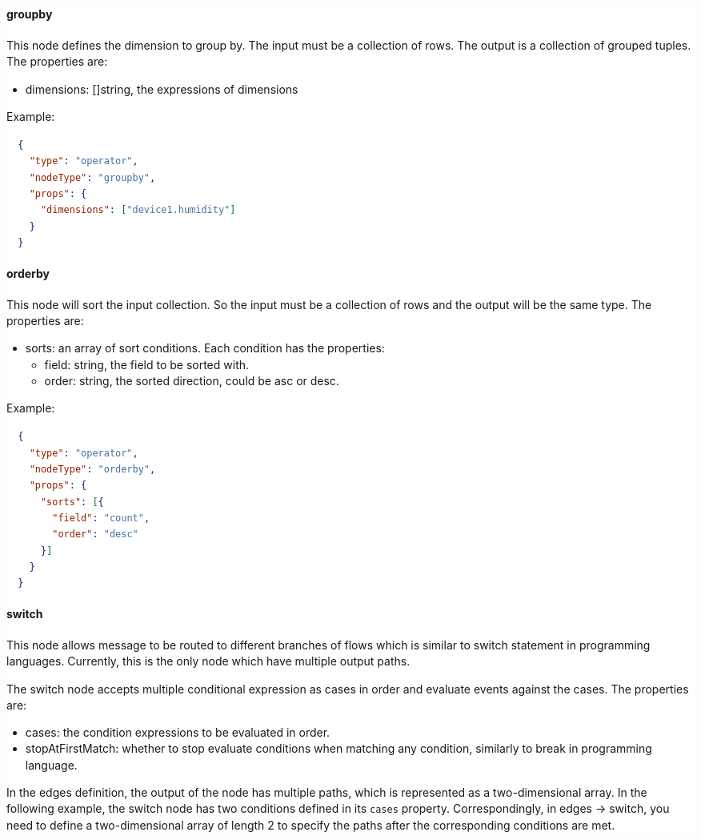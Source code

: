 #### groupby

This node defines the dimension to group by. The input must be a collection of rows. The output is a collection of grouped tuples. The properties are:

- dimensions: []string, the expressions of dimensions

Example:

```json
  {
    "type": "operator",
    "nodeType": "groupby",
    "props": {
      "dimensions": ["device1.humidity"]
    }
  }
```

#### orderby

This node will sort the input collection. So the input must be a collection of rows and the output will be the same type. The properties are:

- sorts: an array of sort conditions. Each condition has the properties:
  - field: string, the field to be sorted with.
  - order: string, the sorted direction, could be asc or desc.

Example:

```json
  {
    "type": "operator",
    "nodeType": "orderby",
    "props": {
      "sorts": [{
        "field": "count",
        "order": "desc"
      }]
    }
  }
```

#### switch

This node allows message to be routed to different branches of flows which is similar to switch statement in programming languages. Currently, this is the only node which have multiple output paths.

The switch node accepts multiple conditional expression as cases in order and evaluate events against the cases. The properties are:

- cases: the condition expressions to be evaluated in order.
- stopAtFirstMatch: whether to stop evaluate conditions when matching any condition, similarly to break in programming language.

In the edges definition, the output of the node has multiple paths, which is represented as a two-dimensional array. In
the following example, the switch node has two conditions defined in its `cases` property. Correspondingly, in edges ->
switch, you need to define a two-dimensional array of length 2 to specify the paths after the corresponding conditions
are met.

